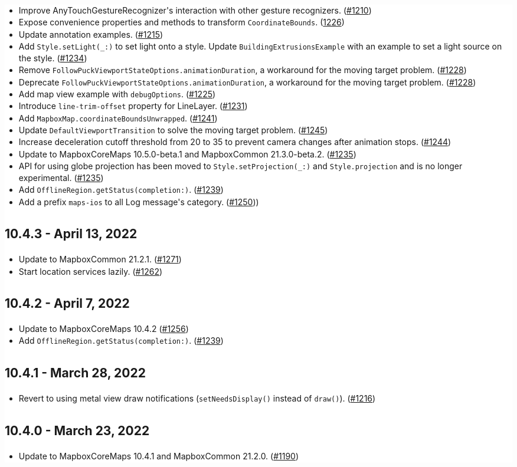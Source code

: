 * Improve AnyTouchGestureRecognizer's interaction with other gesture recognizers. ([#1210](https://github.com/mapbox/mapbox-maps-ios/pull/1210))
* Expose convenience properties and methods to transform `CoordinateBounds`. ([1226](https://github.com/mapbox/mapbox-maps-ios/pull/1226))
* Update annotation examples. ([#1215](https://github.com/mapbox/mapbox-maps-ios/pull/1215))
* Add `Style.setLight(_:)` to set light onto a style. Update `BuildingExtrusionsExample` with an example to set a light source on the style. ([#1234](https://github.com/mapbox/mapbox-maps-ios/pull/1234))
* Remove `FollowPuckViewportStateOptions.animationDuration`, a workaround for the moving target problem. ([#1228](https://github.com/mapbox/mapbox-maps-ios/pull/1228))
* Deprecate `FollowPuckViewportStateOptions.animationDuration`, a workaround for the moving target problem. ([#1228](https://github.com/mapbox/mapbox-maps-ios/pull/1228))
* Add map view example with `debugOptions`. ([#1225](https://github.com/mapbox/mapbox-maps-ios/pull/1225))
* Introduce `line-trim-offset` property for LineLayer. ([#1231](https://github.com/mapbox/mapbox-maps-ios/pull/1231))
* Add `MapboxMap.coordinateBoundsUnwrapped`. ([#1241](https://github.com/mapbox/mapbox-maps-ios/pull/1241))
* Update `DefaultViewportTransition` to solve the moving target problem. ([#1245](https://github.com/mapbox/mapbox-maps-ios/pull/1245))
* Increase deceleration cutoff threshold from 20 to 35 to prevent camera changes
 after animation stops. ([#1244](https://github.com/mapbox/mapbox-maps-ios/pull/1244))
* Update to MapboxCoreMaps 10.5.0-beta.1 and MapboxCommon 21.3.0-beta.2. ([#1235](https://github.com/mapbox/mapbox-maps-ios/pull/1235))
* API for using globe projection has been moved to `Style.setProjection(_:)` and `Style.projection` and is no longer experimental. ([#1235](https://github.com/mapbox/mapbox-maps-ios/pull/1235))
* Add `OfflineRegion.getStatus(completion:)`. ([#1239](https://github.com/mapbox/mapbox-maps-ios/pull/1239))
* Add a prefix `maps-ios` to all Log message's category. ([#1250](https://github.com/mapbox/mapbox-maps-ios/pull/1250)))

## 10.4.3 - April 13, 2022

* Update to MapboxCommon 21.2.1. ([#1271](https://github.com/mapbox/mapbox-maps-ios/pull/1271))
* Start location services lazily. ([#1262](https://github.com/mapbox/mapbox-maps-ios/pull/1262))

## 10.4.2 - April 7, 2022

* Update to MapboxCoreMaps 10.4.2 ([#1256](https://github.com/mapbox/mapbox-maps-ios/pull/1256))
* Add `OfflineRegion.getStatus(completion:)`. ([#1239](https://github.com/mapbox/mapbox-maps-ios/pull/1239))

## 10.4.1 - March 28, 2022

* Revert to using metal view draw notifications (`setNeedsDisplay()` instead of `draw()`). ([#1216](https://github.com/mapbox/mapbox-maps-ios/pull/1216))

## 10.4.0 - March 23, 2022

* Update to MapboxCoreMaps 10.4.1 and MapboxCommon 21.2.0. ([#1190](https://github.com/mapbox/mapbox-maps-ios/pull/1190))
